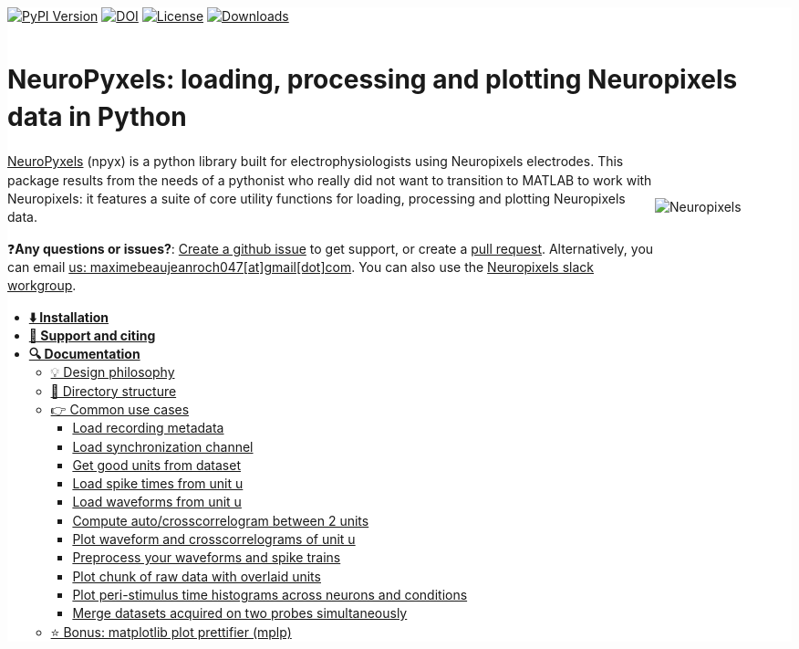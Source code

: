 [![PyPI Version](https://img.shields.io/pypi/v/npyx.svg)](https://pypi.org/project/npyx/)
[![DOI](https://zenodo.org/badge/DOI/10.5281/zenodo.5509733.svg)](https://doi.org/10.5281/zenodo.5509733)
[![License](https://img.shields.io/pypi/l/npyx.svg)](https://github.com/m-beau/NeuroPyxels/blob/master/LICENSE)
[![Downloads](https://static.pepy.tech/badge/npyx)](https://pepy.tech/project/npyx)
# NeuroPyxels: loading, processing and plotting Neuropixels data in Python</h1> <img src="https://raw.githubusercontent.com/m-beau/NeuroPyxels/master/images/NeuroPyxels_logo_final.png" width="150" title="Neuropyxels" alt="Neuropixels" align="right" vspace = "50">

[NeuroPyxels](https://github.com/m-beau/NeuroPyxels) (npyx) is a python library built for electrophysiologists using Neuropixels electrodes. This package results from the needs of a pythonist who really did not want to transition to MATLAB to work with Neuropixels: it features a suite of core utility functions for loading, processing and plotting Neuropixels data.

❓**Any questions or issues?**: [Create a github issue](https://github.com/Maxime-Beau/Neuropyxels/issues) to get support, or create a [pull request](https://docs.github.com/en/pull-requests/collaborating-with-pull-requests/proposing-changes-to-your-work-with-pull-requests/creating-a-pull-request). Alternatively, you can email [us: maximebeaujeanroch047[at]gmail[dot]com](mailto:maximebeaujeanroch047@gmail.com). You can also use the [Neuropixels slack workgroup](neuropixelsgroup.slack.com).

- **[⬇️ Installation](https://github.com/m-beau/NeuroPyxels#%EF%B8%8F-installation)**
- **[🤗 Support and citing ](https://github.com/m-beau/NeuroPyxels#-support-and-citing)**
- **[🔍️ Documentation](https://github.com/m-beau/NeuroPyxels#%EF%B8%8F-documentation)**
  - [💡 Design philosophy](https://github.com/m-beau/NeuroPyxels#-design-philosophy)
  - [📁 Directory structure](https://github.com/m-beau/NeuroPyxels#-directory-structure)
  - [👉 Common use cases](https://github.com/m-beau/NeuroPyxels#-common-use-cases)
    - [Load recording metadata](https://github.com/m-beau/NeuroPyxels#load-recording-metadata)
    - [Load synchronization channel](https://github.com/m-beau/NeuroPyxels#load-synchronization-channel)
    - [Get good units from dataset](https://github.com/m-beau/NeuroPyxels#get-good-units-from-dataset)
    - [Load spike times from unit u](https://github.com/m-beau/NeuroPyxels#load-spike-times-from-unit-u)
    - [Load waveforms from unit u](https://github.com/m-beau/NeuroPyxels#load-waveforms-from-unit-u)
    - [Compute auto/crosscorrelogram between 2 units](https://github.com/m-beau/NeuroPyxels#compute-autocrosscorrelogram-between-2-units)
    - [Plot waveform and crosscorrelograms of unit u](https://github.com/m-beau/NeuroPyxels#plot-correlograms-and-waveforms-from-unit-u)
    - [Preprocess your waveforms and spike trains](https://github.com/m-beau/NeuroPyxels#preprocess-your-waveforms-drift-shift-matching-and-spike-trains-detect-periods-with-few-false-positivenegative)
    - [Plot chunk of raw data with overlaid units](https://github.com/m-beau/NeuroPyxels#plot-chunk-of-raw-data-with-overlaid-units)
    - [Plot peri-stimulus time histograms across neurons and conditions](https://github.com/m-beau/NeuroPyxels#plot-peri-stimulus-time-histograms-across-neurons-and-conditions)
    - [Merge datasets acquired on two probes simultaneously](https://github.com/m-beau/NeuroPyxels#merge-datasets-acquired-on-two-probes-simultaneously)
  - [⭐ Bonus: matplotlib plot prettifier (mplp)](https://github.com/m-beau/NeuroPyxels#-bonus-matplotlib-plot-prettifier)
